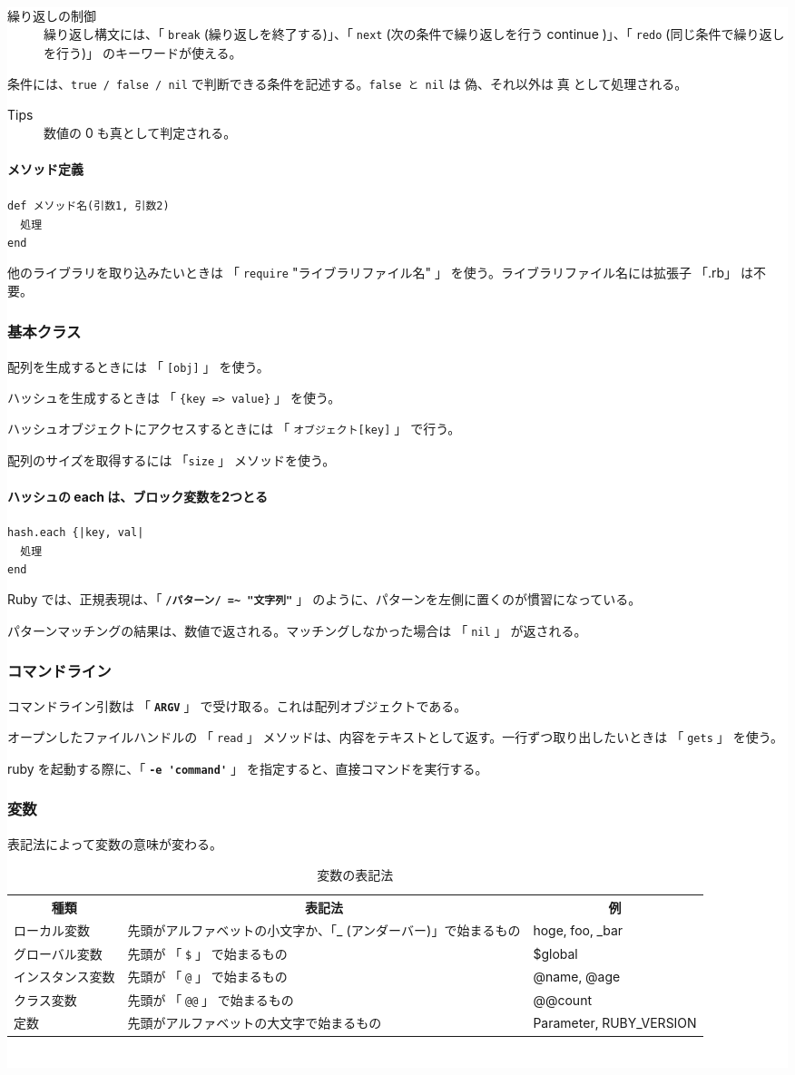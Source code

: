 <dl>
<dt class="tips">繰り返しの制御</dt>
<dd>繰り返し構文には、「 <code>break</code> (繰り返しを終了する)」、「 <code>next</code> (次の条件で繰り返しを行う continue )」、「 <code>redo</code> (同じ条件で繰り返しを行う)」 のキーワードが使える。</dd>
</dl>

条件には、<code>true / false / nil</code> で判断できる条件を記述する。<code>false と nil</code> は 偽、それ以外は 真 として処理される。

<dl>
<dt class="tips">Tips</dt>
<dd>数値の 0 も真として判定される。</dd>
</dl>

<h4>メソッド定義</h4>

<pre class="code"><code><span class="keyword">def</span> メソッド名(引数1, 引数2) 
  処理 
<span class="keyword">end</span> 
</code></pre>

他のライブラリを取り込みたいときは 「 <code><span class="keyword">require</span></code> &quot;ライブラリファイル名&quot; 」 を使う。ライブラリファイル名には拡張子 「.rb」 は不要。

<h3 id="chapter2">基本クラス</h3>

配列を生成するときには 「 <code>[obj]</code> 」 を使う。

ハッシュを生成するときは 「 <code>{key =&gt; value}</code> 」 を使う。

ハッシュオブジェクトにアクセスするときには 「 <code>オブジェクト[key]</code> 」 で行う。

配列のサイズを取得するには 「<code>size</code> 」 メソッドを使う。

<h4>ハッシュの each は、ブロック変数を2つとる</h4>

<pre class="code"><code>hash.each {|key, val| 
  処理 
<span class="keyword">end</span> 
</code></pre>

Ruby では、正規表現は、「 <code><b>/パターン/ =~ &quot;文字列&quot;</b></code> 」 のように、パターンを左側に置くのが慣習になっている。

パターンマッチングの結果は、数値で返される。マッチングしなかった場合は 「 <code><span class="keyword">nil</code></span> 」 が返される。

<h3 id="chapter3">コマンドライン</h3>

コマンドライン引数は 「 <code><b>ARGV</b></code> 」 で受け取る。これは配列オブジェクトである。

オープンしたファイルハンドルの 「 <code>read</code> 」 メソッドは、内容をテキストとして返す。一行ずつ取り出したいときは 「 <code>gets</code> 」 を使う。

ruby を起動する際に、「 <code><b>-e 'command'</b></code> 」 を指定すると、直接コマンドを実行する。

<h3 id="chapter4">変数</h3>

表記法によって変数の意味が変わる。

<table>
<caption>変数の表記法</caption>
<tr><th>種類</th><th>表記法</th><th>例</th></tr>
<tr><td>ローカル変数</td><td>先頭がアルファベットの小文字か、「_ (アンダーバー)」で始まるもの</td><td> hoge, foo, _bar</td></tr>
<tr><td>グローバル変数</td><td>先頭が 「 <code>$</code> 」 で始まるもの</td><td>$global</td></tr>
<tr><td>インスタンス変数</td><td>先頭が 「 <code>@</code> 」 で始まるもの</td><td>@name, @age</td></tr>
<tr><td>クラス変数</td><td>先頭が 「 <code>@@</code> 」 で始まるもの</td><td>@@count</td></tr>
<tr><td>定数</td><td>先頭がアルファベットの大文字で始まるもの</td><td>Parameter, RUBY_VERSION</td></tr>
</table><br />
